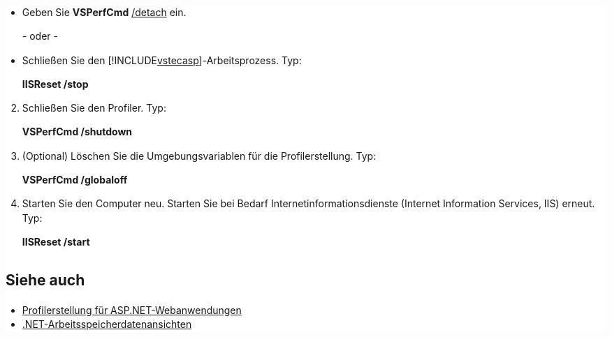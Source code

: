    - Geben Sie **VSPerfCmd** [/detach](../profiling/detach.md) ein.

      - oder - 

   - Schließen Sie den [!INCLUDE[vstecasp](../code-quality/includes/vstecasp_md.md)]-Arbeitsprozess. Typ:

     **IISReset /stop**

2. Schließen Sie den Profiler. Typ:

    **VSPerfCmd /shutdown**

3. (Optional) Löschen Sie die Umgebungsvariablen für die Profilerstellung. Typ:

    **VSPerfCmd /globaloff**

4. Starten Sie den Computer neu. Starten Sie bei Bedarf Internetinformationsdienste (Internet Information Services, IIS) erneut. Typ:

    **IISReset /start**

## <a name="see-also"></a>Siehe auch
- [Profilerstellung für ASP.NET-Webanwendungen](../profiling/command-line-profiling-of-aspnet-web-applications.md)
- [.NET-Arbeitsspeicherdatenansichten](../profiling/dotnet-memory-data-views.md)